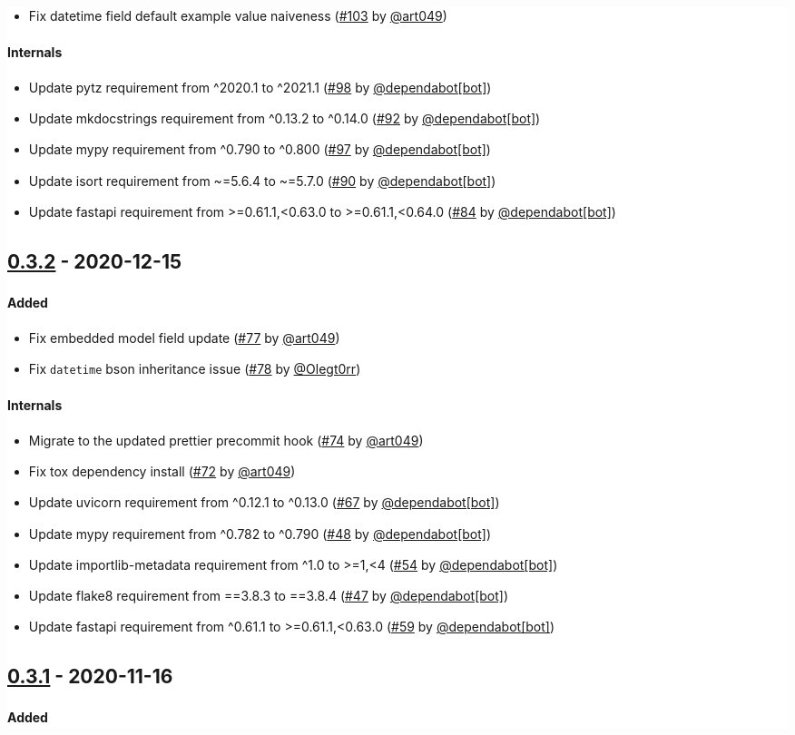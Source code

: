 - Fix datetime field default example value naiveness ([#103](https://github.com/art049/odmantic/pull/103) by [@art049](https://github.com/art049))

#### Internals

- Update pytz requirement from ^2020.1 to ^2021.1 ([#98](https://github.com/art049/odmantic/pull/98) by [@dependabot[bot]](https://github.com/apps/dependabot))

- Update mkdocstrings requirement from ^0.13.2 to ^0.14.0 ([#92](https://github.com/art049/odmantic/pull/92) by [@dependabot[bot]](https://github.com/apps/dependabot))

- Update mypy requirement from ^0.790 to ^0.800 ([#97](https://github.com/art049/odmantic/pull/97) by [@dependabot[bot]](https://github.com/apps/dependabot))

- Update isort requirement from ~=5.6.4 to ~=5.7.0 ([#90](https://github.com/art049/odmantic/pull/90) by [@dependabot[bot]](https://github.com/apps/dependabot))

- Update fastapi requirement from >=0.61.1,<0.63.0 to >=0.61.1,<0.64.0 ([#84](https://github.com/art049/odmantic/pull/84) by [@dependabot[bot]](https://github.com/apps/dependabot))

## [0.3.2] - 2020-12-15

#### Added

- Fix embedded model field update ([#77](https://github.com/art049/odmantic/pull/77) by [@art049](https://github.com/art049))

- Fix `datetime` bson inheritance issue ([#78](https://github.com/art049/odmantic/pull/78) by [@Olegt0rr](https://github.com/Olegt0rr))

#### Internals

- Migrate to the updated prettier precommit hook ([#74](https://github.com/art049/odmantic/pull/74) by [@art049](https://github.com/art049))

- Fix tox dependency install ([#72](https://github.com/art049/odmantic/pull/72) by [@art049](https://github.com/art049))

- Update uvicorn requirement from ^0.12.1 to ^0.13.0 ([#67](https://github.com/art049/odmantic/pull/67) by [@dependabot[bot]](https://github.com/apps/dependabot))

- Update mypy requirement from ^0.782 to ^0.790 ([#48](https://github.com/art049/odmantic/pull/48) by [@dependabot[bot]](https://github.com/apps/dependabot-preview))

- Update importlib-metadata requirement from ^1.0 to >=1,<4 ([#54](https://github.com/art049/odmantic/pull/54) by [@dependabot[bot]](https://github.com/apps/dependabot))

- Update flake8 requirement from ==3.8.3 to ==3.8.4 ([#47](https://github.com/art049/odmantic/pull/47) by [@dependabot[bot]](https://github.com/apps/dependabot-preview))

- Update fastapi requirement from ^0.61.1 to >=0.61.1,<0.63.0 ([#59](https://github.com/art049/odmantic/pull/59) by [@dependabot[bot]](https://github.com/apps/dependabot))

## [0.3.1] - 2020-11-16

#### Added


[0.1.0]: https://github.com/art049/odmantic/releases/tag/v0.1.0
[0.2.0]: https://github.com/art049/odmantic/compare/v0.1.0...v0.2.0
[0.2.1]: https://github.com/art049/odmantic/compare/v0.2.0...v0.2.1
[0.3.0]: https://github.com/art049/odmantic/compare/v0.2.1...v0.3.0
[0.3.1]: https://github.com/art049/odmantic/compare/v0.3.0...v0.3.1
[0.3.2]: https://github.com/art049/odmantic/compare/v0.3.1...v0.3.2
[0.3.3]: https://github.com/art049/odmantic/compare/v0.3.2...v0.3.3
[0.3.4]: https://github.com/art049/odmantic/compare/v0.3.3...v0.3.4
[0.3.5]: https://github.com/art049/odmantic/compare/v0.3.4...v0.3.5
[0.4.0]: https://github.com/art049/odmantic/compare/v0.3.5...v0.4.0
[0.5.0]: https://github.com/art049/odmantic/compare/v0.4.0...v0.5.0
[0.6.0]: https://github.com/art049/odmantic/compare/v0.5.0...v0.6.0
[unreleased]: https://github.com/art049/odmantic/compare/v0.6.0...HEAD